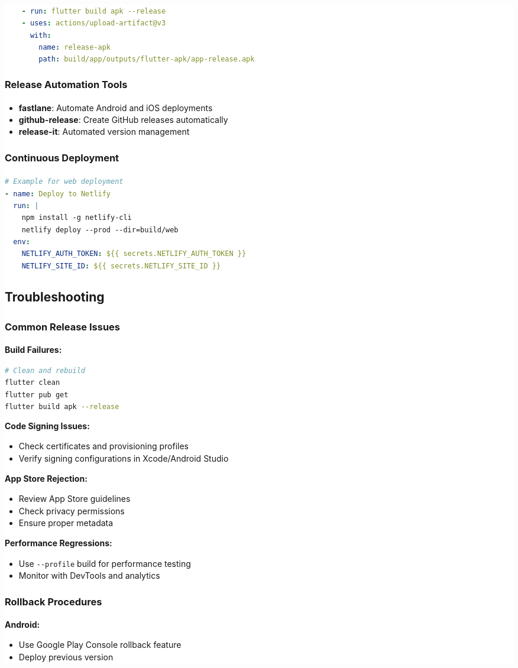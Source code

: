 ```yaml
    - run: flutter build apk --release
    - uses: actions/upload-artifact@v3
      with:
        name: release-apk
        path: build/app/outputs/flutter-apk/app-release.apk
```

### Release Automation Tools
- **fastlane**: Automate Android and iOS deployments
- **github-release**: Create GitHub releases automatically
- **release-it**: Automated version management

### Continuous Deployment
```yaml
# Example for web deployment
- name: Deploy to Netlify
  run: |
    npm install -g netlify-cli
    netlify deploy --prod --dir=build/web
  env:
    NETLIFY_AUTH_TOKEN: ${{ secrets.NETLIFY_AUTH_TOKEN }}
    NETLIFY_SITE_ID: ${{ secrets.NETLIFY_SITE_ID }}
```

## Troubleshooting

### Common Release Issues

**Build Failures:**
```bash
# Clean and rebuild
flutter clean
flutter pub get
flutter build apk --release
```

**Code Signing Issues:**
- Check certificates and provisioning profiles
- Verify signing configurations in Xcode/Android Studio

**App Store Rejection:**
- Review App Store guidelines
- Check privacy permissions
- Ensure proper metadata

**Performance Regressions:**
- Use `--profile` build for performance testing
- Monitor with DevTools and analytics

### Rollback Procedures

**Android:**
- Use Google Play Console rollback feature
- Deploy previous version

